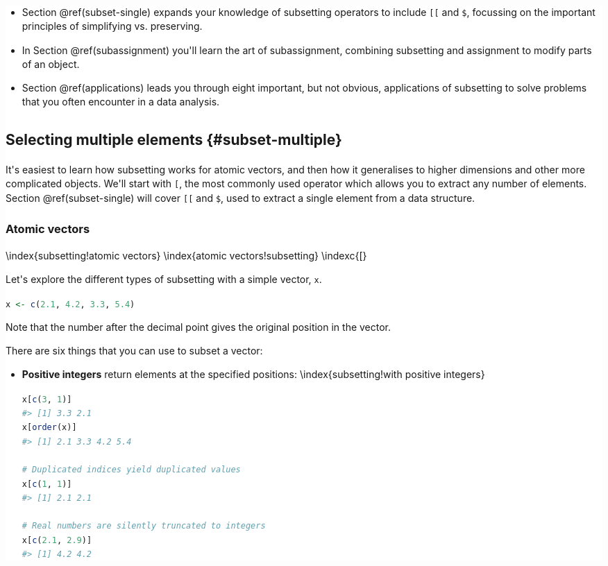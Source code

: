 * Section \@ref(subset-single) expands your knowledge of 
  subsetting operators to include `[[` and `$`, focussing on the important
  principles of simplifying vs. preserving.
  
* In Section \@ref(subassignment) you'll learn the
  art of subassignment, combining subsetting and assignment to modify parts 
  of an object.
  
* Section \@ref(applications) leads you through eight important, but
  not obvious, applications of subsetting to solve problems that you
  often encounter in a data analysis.

## Selecting multiple elements {#subset-multiple}

It's easiest to learn how subsetting works for atomic vectors, and then how it generalises to higher dimensions and other more complicated objects. We'll start with `[`, the most commonly used operator which allows you to extract any number of elements. Section \@ref(subset-single) will cover `[[` and `$`, used to extract a single element from a data structure.



### Atomic vectors
\index{subsetting!atomic vectors} 
\index{atomic vectors!subsetting} 
\indexc{[}

Let's explore the different types of subsetting with a simple vector, `x`. 


```r
x <- c(2.1, 4.2, 3.3, 5.4)
```

Note that the number after the decimal point gives the original position in the vector.

There are six things that you can use to subset a vector: 

*   __Positive integers__ return elements at the specified positions: 
    \index{subsetting!with positive integers}

    
    ```r
    x[c(3, 1)]
    #> [1] 3.3 2.1
    x[order(x)]
    #> [1] 2.1 3.3 4.2 5.4
    
    # Duplicated indices yield duplicated values
    x[c(1, 1)]
    #> [1] 2.1 2.1
    
    # Real numbers are silently truncated to integers
    x[c(2.1, 2.9)]
    #> [1] 4.2 4.2
    ```


[demorgans]: http://en.wikipedia.org/wiki/De_Morgan's_laws